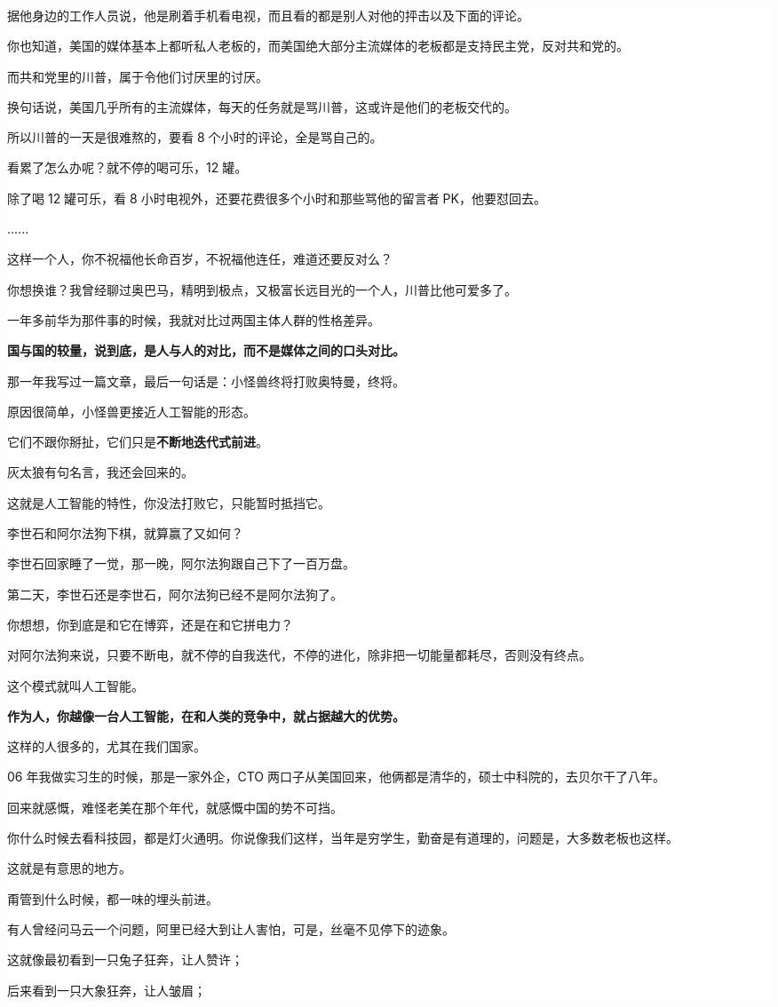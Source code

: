据他身边的工作人员说，他是刷着手机看电视，而且看的都是别人对他的抨击以及下面的评论。

你也知道，美国的媒体基本上都听私人老板的，而美国绝大部分主流媒体的老板都是支持民主党，反对共和党的。

而共和党里的川普，属于令他们讨厌里的讨厌。

换句话说，美国几乎所有的主流媒体，每天的任务就是骂川普，这或许是他们的老板交代的。

所以川普的一天是很难熬的，要看 8 个小时的评论，全是骂自己的。

看累了怎么办呢？就不停的喝可乐，12 罐。

除了喝 12 罐可乐，看 8 小时电视外，还要花费很多个小时和那些骂他的留言者 PK，他要怼回去。

......

这样一个人，你不祝福他长命百岁，不祝福他连任，难道还要反对么？

你想换谁？我曾经聊过奥巴马，精明到极点，又极富长远目光的一个人，川普比他可爱多了。

一年多前华为那件事的时候，我就对比过两国主体人群的性格差异。

**国与国的较量，说到底，是人与人的对比，而不是媒体之间的口头对比。** 

那一年我写过一篇文章，最后一句话是：小怪兽终将打败奥特曼，终将。

原因很简单，小怪兽更接近人工智能的形态。 

它们不跟你掰扯，它们只是**不断地迭代式前进**。

灰太狼有句名言，我还会回来的。

这就是人工智能的特性，你没法打败它，只能暂时抵挡它。

李世石和阿尔法狗下棋，就算赢了又如何？

李世石回家睡了一觉，那一晚，阿尔法狗跟自己下了一百万盘。

第二天，李世石还是李世石，阿尔法狗已经不是阿尔法狗了。

你想想，你到底是和它在博弈，还是在和它拼电力？

对阿尔法狗来说，只要不断电，就不停的自我迭代，不停的进化，除非把一切能量都耗尽，否则没有终点。

这个模式就叫人工智能。

**作为人，你越像一台人工智能，在和人类的竞争中，就占据越大的优势。**

这样的人很多的，尤其在我们国家。

06 年我做实习生的时候，那是一家外企，CTO 两口子从美国回来，他俩都是清华的，硕士中科院的，去贝尔干了八年。

回来就感慨，难怪老美在那个年代，就感慨中国的势不可挡。

你什么时候去看科技园，都是灯火通明。你说像我们这样，当年是穷学生，勤奋是有道理的，问题是，大多数老板也这样。

这就是有意思的地方。

甭管到什么时候，都一味的埋头前进。

有人曾经问马云一个问题，阿里已经大到让人害怕，可是，丝毫不见停下的迹象。

这就像最初看到一只兔子狂奔，让人赞许；

后来看到一只大象狂奔，让人皱眉；
